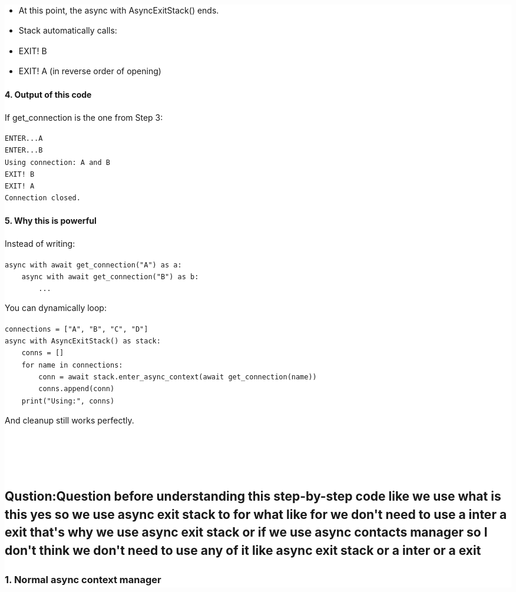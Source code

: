 * At this point, the async with AsyncExitStack() ends.

* Stack automatically calls:

 * EXIT! B

 * EXIT! A
(in reverse order of opening)

#### 4. Output of this code

If get_connection is the one from Step 3:

    ENTER...A
    ENTER...B
    Using connection: A and B
    EXIT! B
    EXIT! A
    Connection closed.

#### 5. Why this is powerful

Instead of writing:

    async with await get_connection("A") as a:
        async with await get_connection("B") as b:
            ...


You can dynamically loop:

    connections = ["A", "B", "C", "D"]
    async with AsyncExitStack() as stack:
        conns = []
        for name in connections:
            conn = await stack.enter_async_context(await get_connection(name))
            conns.append(conn)
        print("Using:", conns)


And cleanup still works perfectly.


<br>
<br>
<br>

## Qustion:Question before understanding this step-by-step code like we use what is this yes so we use async exit stack to for what like for we don't need to use a inter a exit that's why we use async exit stack or if we use async contacts manager so I don't think we don't need to use any of it like async exit stack or a inter or a exit


### 1. Normal async context manager
